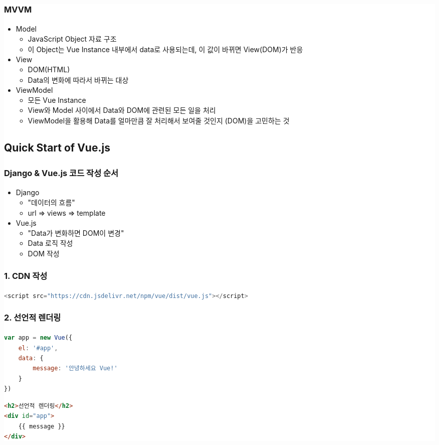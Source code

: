 
### MVVM

- Model
  - JavaScript Object 자료 구조
  - 이 Object는 Vue Instance 내부에서 data로 사용되는데, 이 값이 바뀌면 View(DOM)가 반응
- View
  - DOM(HTML)
  - Data의 변화에 따라서 바뀌는 대상
- ViewModel
  - 모든 Vue Instance
  - View와 Model 사이에서 Data와 DOM에 관련된 모든 일을 처리
  - ViewModel을 활용해 Data를 얼마만큼 잘 처리해서 보여줄 것인지 (DOM)을 고민하는 것



## Quick Start of Vue.js



### Django & Vue.js 코드 작성 순서

- Django
  - "데이터의 흐름"
  - url => views => template
- Vue.js
  - "Data가 변화하면 DOM이 변경"
  - Data 로직 작성
  - DOM 작성



### 1. CDN 작성

```javascript
<script src="https://cdn.jsdelivr.net/npm/vue/dist/vue.js"></script>
```



### 2. 선언적 렌더링

```js
var app = new Vue({
    el: '#app',
    data: {
        message: '안녕하세요 Vue!'
    }
}) 
```

```html
<h2>선언적 렌더링</h2>
<div id="app">
    {{ message }}
</div>
```
